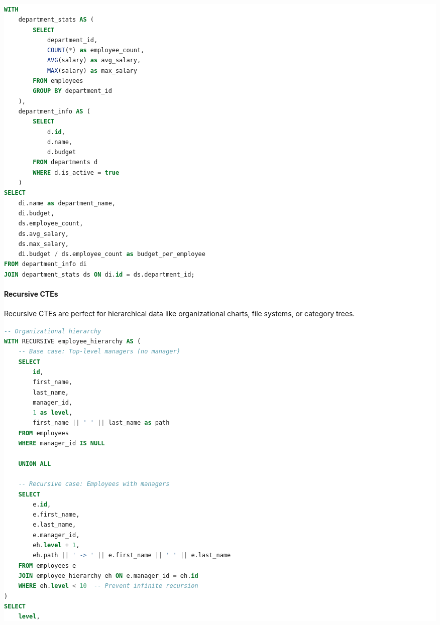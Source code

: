 ```sql
WITH 
    department_stats AS (
        SELECT 
            department_id,
            COUNT(*) as employee_count,
            AVG(salary) as avg_salary,
            MAX(salary) as max_salary
        FROM employees
        GROUP BY department_id
    ),
    department_info AS (
        SELECT 
            d.id,
            d.name,
            d.budget
        FROM departments d
        WHERE d.is_active = true
    )
SELECT 
    di.name as department_name,
    di.budget,
    ds.employee_count,
    ds.avg_salary,
    ds.max_salary,
    di.budget / ds.employee_count as budget_per_employee
FROM department_info di
JOIN department_stats ds ON di.id = ds.department_id;
```

#### Recursive CTEs

Recursive CTEs are perfect for hierarchical data like organizational charts, file systems, or category trees.

```sql
-- Organizational hierarchy
WITH RECURSIVE employee_hierarchy AS (
    -- Base case: Top-level managers (no manager)
    SELECT 
        id,
        first_name,
        last_name,
        manager_id,
        1 as level,
        first_name || ' ' || last_name as path
    FROM employees
    WHERE manager_id IS NULL
    
    UNION ALL
    
    -- Recursive case: Employees with managers
    SELECT 
        e.id,
        e.first_name,
        e.last_name,
        e.manager_id,
        eh.level + 1,
        eh.path || ' -> ' || e.first_name || ' ' || e.last_name
    FROM employees e
    JOIN employee_hierarchy eh ON e.manager_id = eh.id
    WHERE eh.level < 10  -- Prevent infinite recursion
)
SELECT 
    level,
```